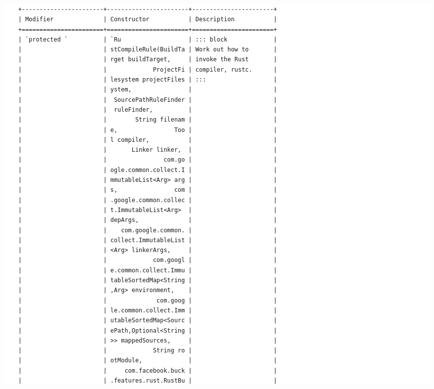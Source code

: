         +-----------------------+-----------------------+-----------------------+
        | Modifier              | Constructor           | Description           |
        +=======================+=======================+=======================+
        | `protected `          | `Ru                   | ::: block             |
        |                       | stCompileRule​(BuildTa | Work out how to       |
        |                       | rget buildTarget,     | invoke the Rust       |
        |                       |             ProjectFi | compiler, rustc.      |
        |                       | lesystem projectFiles | :::                   |
        |                       | ystem,                |                       |
        |                       |  SourcePathRuleFinder |                       |
        |                       |  ruleFinder,          |                       |
        |                       |        String filenam |                       |
        |                       | e,                Too |                       |
        |                       | l compiler,           |                       |
        |                       |       Linker linker,  |                       |
        |                       |                com.go |                       |
        |                       | ogle.common.collect.I |                       |
        |                       | mmutableList<Arg> arg |                       |
        |                       | s,                com |                       |
        |                       | .google.common.collec |                       |
        |                       | t.ImmutableList<Arg>  |                       |
        |                       | depArgs,              |                       |
        |                       |    com.google.common. |                       |
        |                       | collect.ImmutableList |                       |
        |                       | <Arg> linkerArgs,     |                       |
        |                       |             com.googl |                       |
        |                       | e.common.collect.Immu |                       |
        |                       | tableSortedMap<String |                       |
        |                       | ,​Arg> environment,    |                       |
        |                       |              com.goog |                       |
        |                       | le.common.collect.Imm |                       |
        |                       | utableSortedMap<Sourc |                       |
        |                       | ePath,​Optional<String |                       |
        |                       | >> mappedSources,     |                       |
        |                       |             String ro |                       |
        |                       | otModule,             |                       |
        |                       |     com.facebook.buck |                       |
        |                       | .features.rust.RustBu |                       |